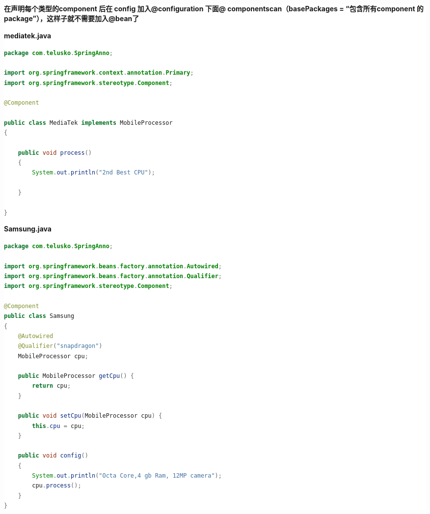 **在声明每个类型的component 后在 config 加入@configuration 下面@ componentscan（basePackages = “包含所有component 的package”），这样子就不需要加入@bean了**

**mediatek.java**

```java
package com.telusko.SpringAnno;

import org.springframework.context.annotation.Primary;
import org.springframework.stereotype.Component;

@Component

public class MediaTek implements MobileProcessor 
{

	public void process() 
	{
		System.out.println("2nd Best CPU");

	}

}
```

**Samsung.java**

```java
package com.telusko.SpringAnno;

import org.springframework.beans.factory.annotation.Autowired;
import org.springframework.beans.factory.annotation.Qualifier;
import org.springframework.stereotype.Component;

@Component  
public class Samsung
{
	@Autowired
	@Qualifier("snapdragon")
	MobileProcessor cpu;

	public MobileProcessor getCpu() {
		return cpu;
	}

	public void setCpu(MobileProcessor cpu) {
		this.cpu = cpu;
	}

	public void config() 
	{
		System.out.println("Octa Core,4 gb Ram, 12MP camera");
		cpu.process();
	}
}
```
